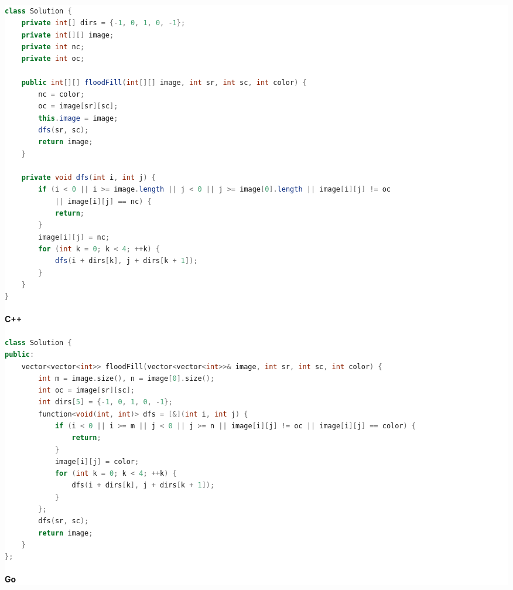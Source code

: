 ```java
class Solution {
    private int[] dirs = {-1, 0, 1, 0, -1};
    private int[][] image;
    private int nc;
    private int oc;

    public int[][] floodFill(int[][] image, int sr, int sc, int color) {
        nc = color;
        oc = image[sr][sc];
        this.image = image;
        dfs(sr, sc);
        return image;
    }

    private void dfs(int i, int j) {
        if (i < 0 || i >= image.length || j < 0 || j >= image[0].length || image[i][j] != oc
            || image[i][j] == nc) {
            return;
        }
        image[i][j] = nc;
        for (int k = 0; k < 4; ++k) {
            dfs(i + dirs[k], j + dirs[k + 1]);
        }
    }
}
```

#### C++

```cpp
class Solution {
public:
    vector<vector<int>> floodFill(vector<vector<int>>& image, int sr, int sc, int color) {
        int m = image.size(), n = image[0].size();
        int oc = image[sr][sc];
        int dirs[5] = {-1, 0, 1, 0, -1};
        function<void(int, int)> dfs = [&](int i, int j) {
            if (i < 0 || i >= m || j < 0 || j >= n || image[i][j] != oc || image[i][j] == color) {
                return;
            }
            image[i][j] = color;
            for (int k = 0; k < 4; ++k) {
                dfs(i + dirs[k], j + dirs[k + 1]);
            }
        };
        dfs(sr, sc);
        return image;
    }
};
```

#### Go
